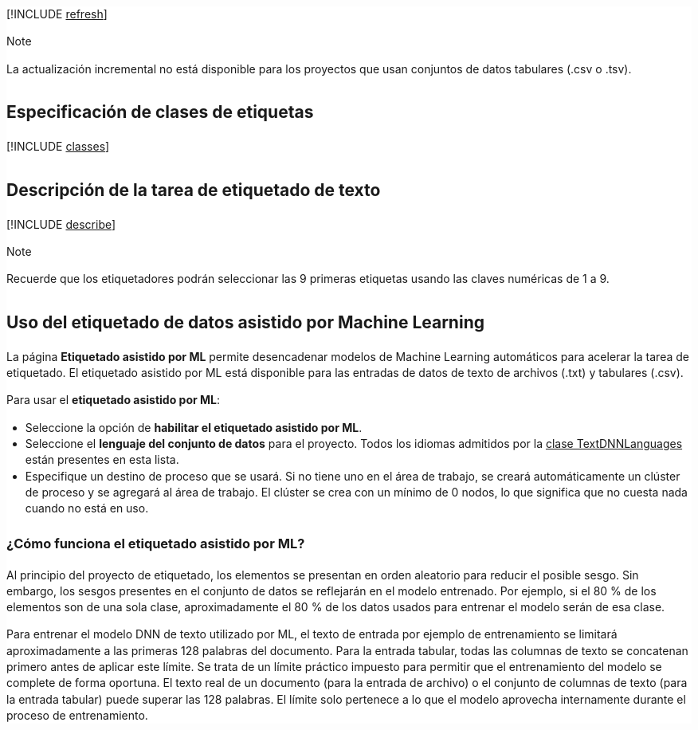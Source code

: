 [!INCLUDE [refresh](../../includes/machine-learning-data-labeling-refresh.md)]

> [!NOTE]
> La actualización incremental no está disponible para los proyectos que usan conjuntos de datos tabulares (.csv o .tsv).

## <a name="specify-label-classes"></a>Especificación de clases de etiquetas

[!INCLUDE [classes](../../includes/machine-learning-data-labeling-classes.md)]

## <a name="describe-the-text-labeling-task"></a>Descripción de la tarea de etiquetado de texto

[!INCLUDE [describe](../../includes/machine-learning-data-labeling-describe.md)]

>[!NOTE]
> Recuerde que los etiquetadores podrán seleccionar las 9 primeras etiquetas usando las claves numéricas de 1 a 9.

## <a name="use-ml-assisted-data-labeling"></a>Uso del etiquetado de datos asistido por Machine Learning

La página **Etiquetado asistido por ML** permite desencadenar modelos de Machine Learning automáticos para acelerar la tarea de etiquetado. El etiquetado asistido por ML está disponible para las entradas de datos de texto de archivos (.txt) y tabulares (.csv).

Para usar el **etiquetado asistido por ML**:

* Seleccione la opción de **habilitar el etiquetado asistido por ML**.
* Seleccione el **lenguaje del conjunto de datos** para el proyecto. Todos los idiomas admitidos por la [clase TextDNNLanguages](/python/api/azureml-automl-core/azureml.automl.core.constants.textdnnlanguages?view=azure-ml-py&preserve-view=true) están presentes en esta lista.
* Especifique un destino de proceso que se usará. Si no tiene uno en el área de trabajo, se creará automáticamente un clúster de proceso y se agregará al área de trabajo.   El clúster se crea con un mínimo de 0 nodos, lo que significa que no cuesta nada cuando no está en uso.

### <a name="how-does-ml-assisted-labeling-work"></a>¿Cómo funciona el etiquetado asistido por ML?

Al principio del proyecto de etiquetado, los elementos se presentan en orden aleatorio para reducir el posible sesgo. Sin embargo, los sesgos presentes en el conjunto de datos se reflejarán en el modelo entrenado. Por ejemplo, si el 80 % de los elementos son de una sola clase, aproximadamente el 80 % de los datos usados para entrenar el modelo serán de esa clase. 

Para entrenar el modelo DNN de texto utilizado por ML, el texto de entrada por ejemplo de entrenamiento se limitará aproximadamente a las primeras 128 palabras del documento.  Para la entrada tabular, todas las columnas de texto se concatenan primero antes de aplicar este límite. Se trata de un límite práctico impuesto para permitir que el entrenamiento del modelo se complete de forma oportuna. El texto real de un documento (para la entrada de archivo) o el conjunto de columnas de texto (para la entrada tabular) puede superar las 128 palabras.  El límite solo pertenece a lo que el modelo aprovecha internamente durante el proceso de entrenamiento.
